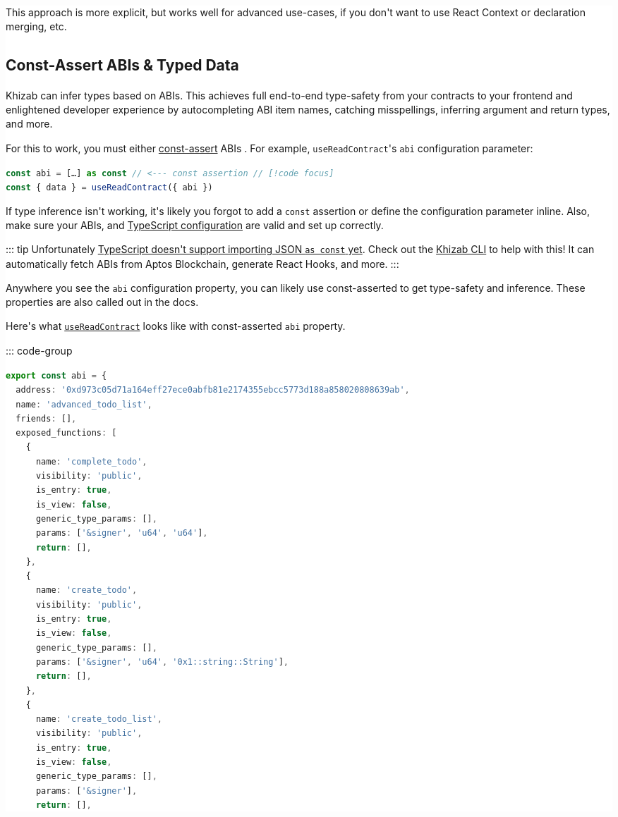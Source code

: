 This approach is more explicit, but works well for advanced use-cases, if you don't want to use React Context or declaration merging, etc.

## Const-Assert ABIs & Typed Data

Khizab can infer types based on ABIs. This achieves full end-to-end type-safety from your contracts to your frontend and enlightened developer experience by autocompleting ABI item names, catching misspellings, inferring argument and return types, and more.

For this to work, you must either [const-assert](https://www.typescriptlang.org/docs/handbook/release-notes/typescript-3-4.html#const-assertions) ABIs . For example, `useReadContract`'s `abi` configuration parameter:

```ts
const abi = […] as const // <--- const assertion // [!code focus]
const { data } = useReadContract({ abi })
```

If type inference isn't working, it's likely you forgot to add a `const` assertion or define the configuration parameter inline. Also, make sure your ABIs, and [TypeScript configuration](#requirements) are valid and set up correctly.

::: tip
Unfortunately [TypeScript doesn't support importing JSON `as const` yet](https://github.com/microsoft/TypeScript/issues/32063). Check out the [Khizab CLI](/cli/getting-started) to help with this! It can automatically fetch ABIs from Aptos Blockchain, generate React Hooks, and more.
:::

Anywhere you see the `abi` configuration property, you can likely use const-asserted to get type-safety and inference. These properties are also called out in the docs.

Here's what [`useReadContract`](/react/api/hooks/useReadContract) looks like with const-asserted `abi` property.

::: code-group
```ts twoslash [Const-Asserted]
export const abi = {
  address: '0xd973c05d71a164eff27ece0abfb81e2174355ebcc5773d188a858020808639ab',
  name: 'advanced_todo_list',
  friends: [],
  exposed_functions: [
    {
      name: 'complete_todo',
      visibility: 'public',
      is_entry: true,
      is_view: false,
      generic_type_params: [],
      params: ['&signer', 'u64', 'u64'],
      return: [],
    },
    {
      name: 'create_todo',
      visibility: 'public',
      is_entry: true,
      is_view: false,
      generic_type_params: [],
      params: ['&signer', 'u64', '0x1::string::String'],
      return: [],
    },
    {
      name: 'create_todo_list',
      visibility: 'public',
      is_entry: true,
      is_view: false,
      generic_type_params: [],
      params: ['&signer'],
      return: [],
```